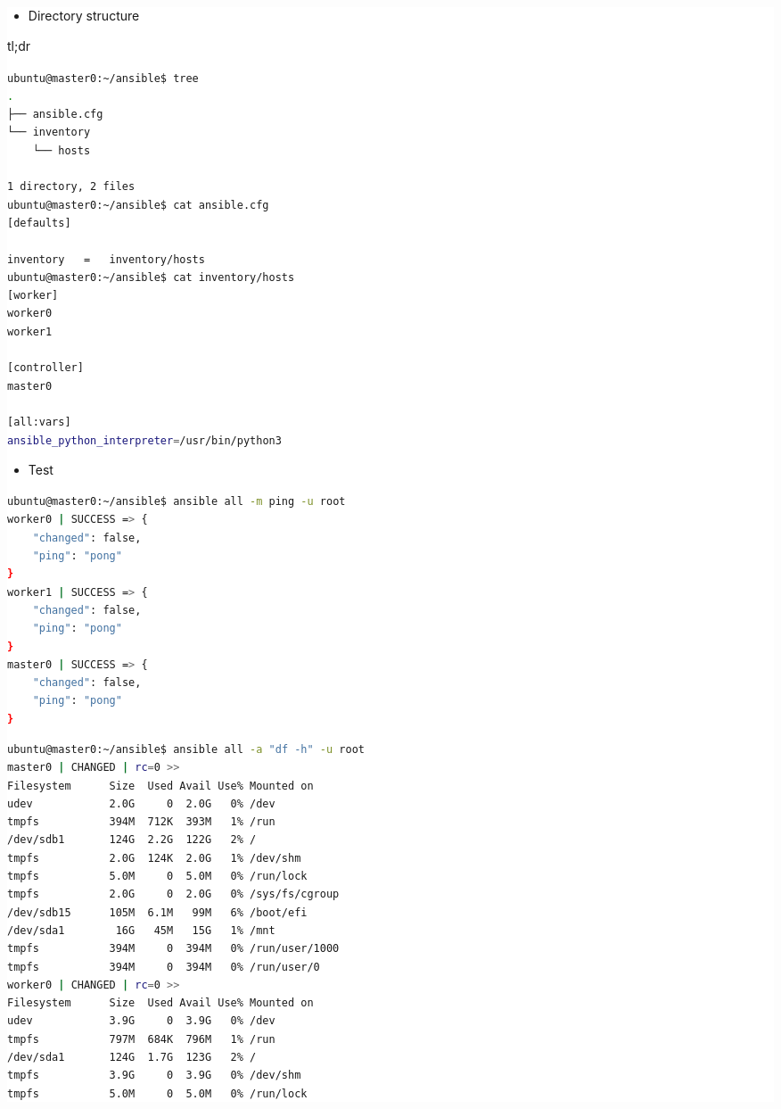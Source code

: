 - Directory structure

tl;dr

```sh
ubuntu@master0:~/ansible$ tree
.
├── ansible.cfg
└── inventory
    └── hosts

1 directory, 2 files
ubuntu@master0:~/ansible$ cat ansible.cfg
[defaults]

inventory	= 	inventory/hosts
ubuntu@master0:~/ansible$ cat inventory/hosts
[worker]
worker0
worker1

[controller]
master0

[all:vars]
ansible_python_interpreter=/usr/bin/python3
```

- Test

```sh
ubuntu@master0:~/ansible$ ansible all -m ping -u root
worker0 | SUCCESS => {
    "changed": false,
    "ping": "pong"
}
worker1 | SUCCESS => {
    "changed": false,
    "ping": "pong"
}
master0 | SUCCESS => {
    "changed": false,
    "ping": "pong"
}
```

```sh
ubuntu@master0:~/ansible$ ansible all -a "df -h" -u root
master0 | CHANGED | rc=0 >>
Filesystem      Size  Used Avail Use% Mounted on
udev            2.0G     0  2.0G   0% /dev
tmpfs           394M  712K  393M   1% /run
/dev/sdb1       124G  2.2G  122G   2% /
tmpfs           2.0G  124K  2.0G   1% /dev/shm
tmpfs           5.0M     0  5.0M   0% /run/lock
tmpfs           2.0G     0  2.0G   0% /sys/fs/cgroup
/dev/sdb15      105M  6.1M   99M   6% /boot/efi
/dev/sda1        16G   45M   15G   1% /mnt
tmpfs           394M     0  394M   0% /run/user/1000
tmpfs           394M     0  394M   0% /run/user/0
worker0 | CHANGED | rc=0 >>
Filesystem      Size  Used Avail Use% Mounted on
udev            3.9G     0  3.9G   0% /dev
tmpfs           797M  684K  796M   1% /run
/dev/sda1       124G  1.7G  123G   2% /
tmpfs           3.9G     0  3.9G   0% /dev/shm
tmpfs           5.0M     0  5.0M   0% /run/lock
```